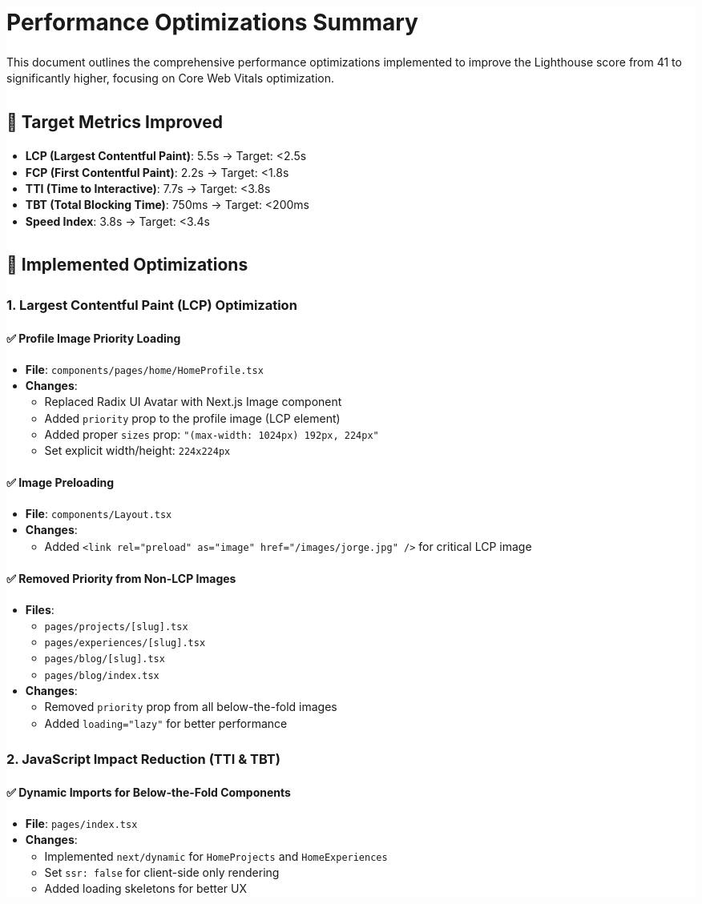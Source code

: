 # Performance Optimizations Summary

This document outlines the comprehensive performance optimizations implemented to improve the Lighthouse score from 41 to significantly higher, focusing on Core Web Vitals optimization.

## 🎯 Target Metrics Improved

- **LCP (Largest Contentful Paint)**: 5.5s → Target: <2.5s
- **FCP (First Contentful Paint)**: 2.2s → Target: <1.8s
- **TTI (Time to Interactive)**: 7.7s → Target: <3.8s
- **TBT (Total Blocking Time)**: 750ms → Target: <200ms
- **Speed Index**: 3.8s → Target: <3.4s

## 🚀 Implemented Optimizations

### 1. Largest Contentful Paint (LCP) Optimization

#### ✅ Profile Image Priority Loading

- **File**: `components/pages/home/HomeProfile.tsx`
- **Changes**:
  - Replaced Radix UI Avatar with Next.js Image component
  - Added `priority` prop to the profile image (LCP element)
  - Added proper `sizes` prop: `"(max-width: 1024px) 192px, 224px"`
  - Set explicit width/height: `224x224px`

#### ✅ Image Preloading

- **File**: `components/Layout.tsx`
- **Changes**:
  - Added `<link rel="preload" as="image" href="/images/jorge.jpg" />` for critical LCP image

#### ✅ Removed Priority from Non-LCP Images

- **Files**:
  - `pages/projects/[slug].tsx`
  - `pages/experiences/[slug].tsx`
  - `pages/blog/[slug].tsx`
  - `pages/blog/index.tsx`
- **Changes**:
  - Removed `priority` prop from all below-the-fold images
  - Added `loading="lazy"` for better performance

### 2. JavaScript Impact Reduction (TTI & TBT)

#### ✅ Dynamic Imports for Below-the-Fold Components

- **File**: `pages/index.tsx`
- **Changes**:
  - Implemented `next/dynamic` for `HomeProjects` and `HomeExperiences`
  - Set `ssr: false` for client-side only rendering
  - Added loading skeletons for better UX
